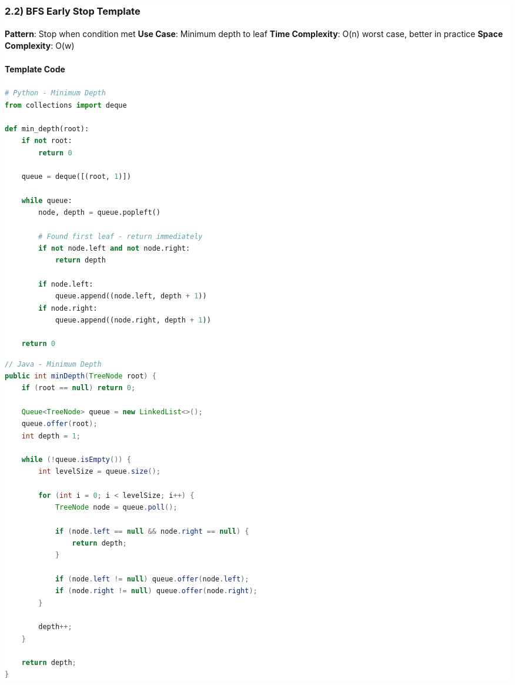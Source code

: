 
### 2.2) BFS Early Stop Template

**Pattern**: Stop when condition met
**Use Case**: Minimum depth to leaf
**Time Complexity**: O(n) worst case, better in practice
**Space Complexity**: O(w)

#### Template Code

```python
# Python - Minimum Depth
from collections import deque

def min_depth(root):
    if not root:
        return 0

    queue = deque([(root, 1)])

    while queue:
        node, depth = queue.popleft()

        # Found first leaf - return immediately
        if not node.left and not node.right:
            return depth

        if node.left:
            queue.append((node.left, depth + 1))
        if node.right:
            queue.append((node.right, depth + 1))

    return 0
```

```java
// Java - Minimum Depth
public int minDepth(TreeNode root) {
    if (root == null) return 0;

    Queue<TreeNode> queue = new LinkedList<>();
    queue.offer(root);
    int depth = 1;

    while (!queue.isEmpty()) {
        int levelSize = queue.size();

        for (int i = 0; i < levelSize; i++) {
            TreeNode node = queue.poll();

            if (node.left == null && node.right == null) {
                return depth;
            }

            if (node.left != null) queue.offer(node.left);
            if (node.right != null) queue.offer(node.right);
        }

        depth++;
    }

    return depth;
}
```
